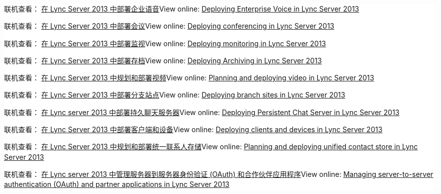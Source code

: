 <td><p><span data-ttu-id="b6982-141">联机查看： <a href="lync-server-2013-deploying-enterprise-voice.md">在 Lync Server 2013 中部署企业语音</a></span><span class="sxs-lookup"><span data-stu-id="b6982-141">View online: <a href="lync-server-2013-deploying-enterprise-voice.md">Deploying Enterprise Voice in Lync Server 2013</a></span></span></p></td>
</tr>
<tr class="odd">
<td><p><span data-ttu-id="b6982-142">联机查看： <a href="lync-server-2013-deploying-conferencing.md">在 Lync Server 2013 中部署会议</a></span><span class="sxs-lookup"><span data-stu-id="b6982-142">View online: <a href="lync-server-2013-deploying-conferencing.md">Deploying conferencing in Lync Server 2013</a></span></span></p></td>
</tr>
<tr class="even">
<td><p><span data-ttu-id="b6982-143">联机查看： <a href="lync-server-2013-deploying-monitoring.md">在 Lync Server 2013 中部署监视</a></span><span class="sxs-lookup"><span data-stu-id="b6982-143">View online: <a href="lync-server-2013-deploying-monitoring.md">Deploying monitoring in Lync Server 2013</a></span></span></p></td>
</tr>
<tr class="odd">
<td><p><span data-ttu-id="b6982-144">联机查看： <a href="lync-server-2013-deploying-archiving.md">在 Lync Server 2013 中部署存档</a></span><span class="sxs-lookup"><span data-stu-id="b6982-144">View online: <a href="lync-server-2013-deploying-archiving.md">Deploying Archiving in Lync Server 2013</a></span></span></p></td>
</tr>
<tr class="even">
<td><p><span data-ttu-id="b6982-145">联机查看： <a href="lync-server-2013-planning-and-deploying-video.md">在 Lync Server 2013 中规划和部署视频</a></span><span class="sxs-lookup"><span data-stu-id="b6982-145">View online: <a href="lync-server-2013-planning-and-deploying-video.md">Planning and deploying video in Lync Server 2013</a></span></span></p></td>
</tr>
<tr class="odd">
<td><p><span data-ttu-id="b6982-146">联机查看： <a href="lync-server-2013-deploying-branch-sites.md">在 Lync Server 2013 中部署分支站点</a></span><span class="sxs-lookup"><span data-stu-id="b6982-146">View online: <a href="lync-server-2013-deploying-branch-sites.md">Deploying branch sites in Lync Server 2013</a></span></span></p></td>
</tr>
<tr class="even">
<td><p><span data-ttu-id="b6982-147">联机查看： <a href="lync-server-2013-deploying-persistent-chat-server.md">在 Lync server 2013 中部署持久聊天服务器</a></span><span class="sxs-lookup"><span data-stu-id="b6982-147">View online: <a href="lync-server-2013-deploying-persistent-chat-server.md">Deploying Persistent Chat Server in Lync Server 2013</a></span></span></p></td>
</tr>
<tr class="odd">
<td><p><span data-ttu-id="b6982-148">联机查看： <a href="lync-server-2013-deploying-clients-and-devices.md">在 Lync Server 2013 中部署客户端和设备</a></span><span class="sxs-lookup"><span data-stu-id="b6982-148">View online: <a href="lync-server-2013-deploying-clients-and-devices.md">Deploying clients and devices in Lync Server 2013</a></span></span></p></td>
</tr>
<tr class="even">
<td><p><span data-ttu-id="b6982-149">联机查看： <a href="lync-server-2013-planning-and-deploying-unified-contact-store.md">在 Lync Server 2013 中规划和部署统一联系人存储</a></span><span class="sxs-lookup"><span data-stu-id="b6982-149">View online: <a href="lync-server-2013-planning-and-deploying-unified-contact-store.md">Planning and deploying unified contact store in Lync Server 2013</a></span></span></p></td>
</tr>
<tr class="odd">
<td><p><span data-ttu-id="b6982-150">联机查看： <a href="lync-server-2013-managing-server-to-server-authentication-oauth-and-partner-applications.md">在 Lync server 2013 中管理服务器到服务器身份验证 (OAuth) 和合作伙伴应用程序</a></span><span class="sxs-lookup"><span data-stu-id="b6982-150">View online: <a href="lync-server-2013-managing-server-to-server-authentication-oauth-and-partner-applications.md">Managing server-to-server authentication (OAuth) and partner applications in Lync Server 2013</a></span></span></p></td>
</tr>
<tr class="even">